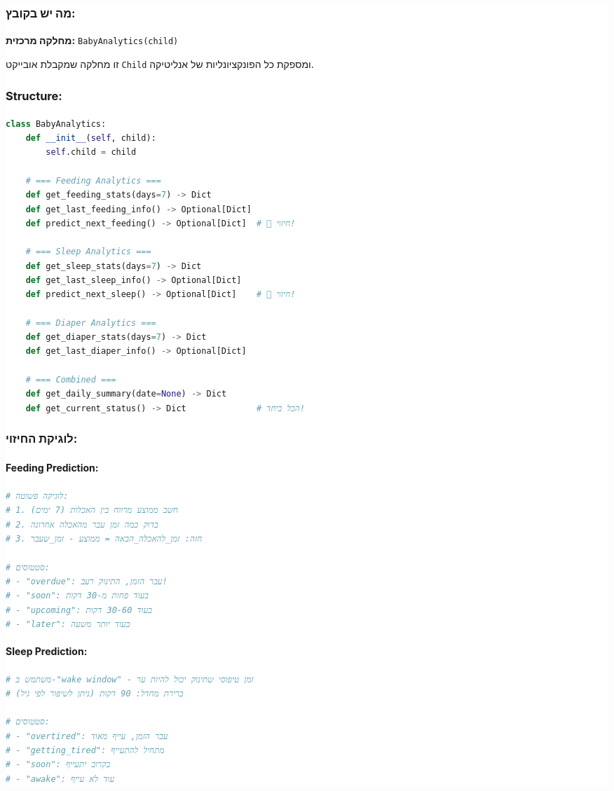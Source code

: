 ### מה יש בקובץ:

**מחלקה מרכזית:** `BabyAnalytics(child)`

זו מחלקה שמקבלת אובייקט `Child` ומספקת כל הפונקציונליות של אנליטיקה.

### Structure:

```python
class BabyAnalytics:
    def __init__(self, child):
        self.child = child

    # === Feeding Analytics ===
    def get_feeding_stats(days=7) -> Dict
    def get_last_feeding_info() -> Optional[Dict]
    def predict_next_feeding() -> Optional[Dict]  # 🔮 חיזוי!

    # === Sleep Analytics ===
    def get_sleep_stats(days=7) -> Dict
    def get_last_sleep_info() -> Optional[Dict]
    def predict_next_sleep() -> Optional[Dict]    # 🔮 חיזוי!

    # === Diaper Analytics ===
    def get_diaper_stats(days=7) -> Dict
    def get_last_diaper_info() -> Optional[Dict]

    # === Combined ===
    def get_daily_summary(date=None) -> Dict
    def get_current_status() -> Dict              # הכל ביחד!
```

### לוגיקת החיזוי:

#### **Feeding Prediction:**

```python
# לוגיקה פשוטה:
# 1. חשב ממוצע מרווח בין האכלות (7 ימים)
# 2. בדוק כמה זמן עבר מהאכלה אחרונה
# 3. חזה: זמן_להאכלה_הבאה = ממוצע - זמן_שעבר

# סטטוסים:
# - "overdue": עבר הזמן, התינוק רעב!
# - "soon": בעוד פחות מ-30 דקות
# - "upcoming": בעוד 30-60 דקות
# - "later": בעוד יותר משעה
```

#### **Sleep Prediction:**

```python
# משתמש ב-"wake window" - זמן טיפוסי שתינוק יכול להיות ער
# ברירת מחדל: 90 דקות (ניתן לשיפור לפי גיל)

# סטטוסים:
# - "overtired": עבר הזמן, עייף מאוד
# - "getting_tired": מתחיל להתעייף
# - "soon": בקרוב יתעייף
# - "awake": עוד לא עייף
```
